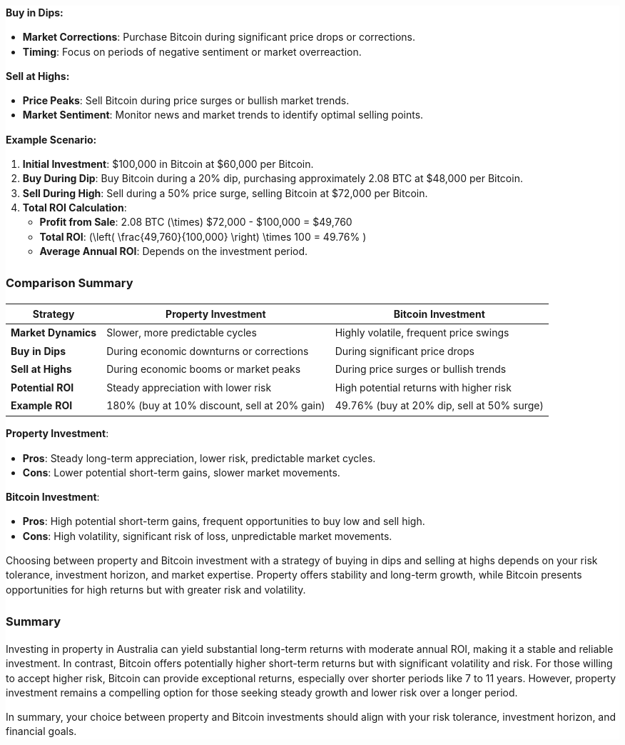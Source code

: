 **Buy in Dips:**
- **Market Corrections**: Purchase Bitcoin during significant price drops or corrections.
- **Timing**: Focus on periods of negative sentiment or market overreaction.

**Sell at Highs:**
- **Price Peaks**: Sell Bitcoin during price surges or bullish market trends.
- **Market Sentiment**: Monitor news and market trends to identify optimal selling points.

**Example Scenario:**
1. **Initial Investment**: $100,000 in Bitcoin at $60,000 per Bitcoin.
2. **Buy During Dip**: Buy Bitcoin during a 20% dip, purchasing approximately 2.08 BTC at $48,000 per Bitcoin.
3. **Sell During High**: Sell during a 50% price surge, selling Bitcoin at $72,000 per Bitcoin.
4. **Total ROI Calculation**:
   - **Profit from Sale**: 2.08 BTC \(\times\) $72,000 - $100,000 = $49,760
   - **Total ROI**: \(\left( \frac{49,760}{100,000} \right) \times 100 = 49.76\% \)
   - **Average Annual ROI**: Depends on the investment period.

### Comparison Summary

| **Strategy**       | **Property Investment**                  | **Bitcoin Investment**                       |
|--------------------|------------------------------------------|---------------------------------------------|
| **Market Dynamics**| Slower, more predictable cycles          | Highly volatile, frequent price swings      |
| **Buy in Dips**    | During economic downturns or corrections | During significant price drops              |
| **Sell at Highs**  | During economic booms or market peaks    | During price surges or bullish trends       |
| **Potential ROI**  | Steady appreciation with lower risk      | High potential returns with higher risk     |
| **Example ROI**    | 180% (buy at 10% discount, sell at 20% gain)| 49.76% (buy at 20% dip, sell at 50% surge) |


**Property Investment**:
- **Pros**: Steady long-term appreciation, lower risk, predictable market cycles.
- **Cons**: Lower potential short-term gains, slower market movements.

**Bitcoin Investment**:
- **Pros**: High potential short-term gains, frequent opportunities to buy low and sell high.
- **Cons**: High volatility, significant risk of loss, unpredictable market movements.

Choosing between property and Bitcoin investment with a strategy of buying in dips and selling at highs depends on your risk tolerance, investment horizon, and market expertise. Property offers stability and long-term growth, while Bitcoin presents opportunities for high returns but with greater risk and volatility.

### Summary

Investing in property in Australia can yield substantial long-term returns with moderate annual ROI, making it a stable and reliable investment. In contrast, Bitcoin offers potentially higher short-term returns but with significant volatility and risk. For those willing to accept higher risk, Bitcoin can provide exceptional returns, especially over shorter periods like 7 to 11 years. However, property investment remains a compelling option for those seeking steady growth and lower risk over a longer period.

In summary, your choice between property and Bitcoin investments should align with your risk tolerance, investment horizon, and financial goals.

